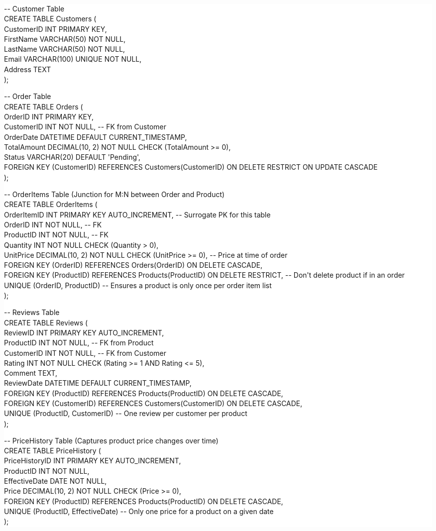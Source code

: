 \-- Customer Table  
CREATE TABLE Customers (  
    CustomerID INT PRIMARY KEY,  
    FirstName VARCHAR(50) NOT NULL,  
    LastName VARCHAR(50) NOT NULL,  
    Email VARCHAR(100) UNIQUE NOT NULL,  
    Address TEXT  
);

\-- Order Table  
CREATE TABLE Orders (  
    OrderID INT PRIMARY KEY,  
    CustomerID INT NOT NULL, \-- FK from Customer  
    OrderDate DATETIME DEFAULT CURRENT\_TIMESTAMP,  
    TotalAmount DECIMAL(10, 2\) NOT NULL CHECK (TotalAmount \>= 0),  
    Status VARCHAR(20) DEFAULT 'Pending',  
    FOREIGN KEY (CustomerID) REFERENCES Customers(CustomerID) ON DELETE RESTRICT ON UPDATE CASCADE  
);

\-- OrderItems Table (Junction for M:N between Order and Product)  
CREATE TABLE OrderItems (  
    OrderItemID INT PRIMARY KEY AUTO\_INCREMENT, \-- Surrogate PK for this table  
    OrderID INT NOT NULL, \-- FK  
    ProductID INT NOT NULL, \-- FK  
    Quantity INT NOT NULL CHECK (Quantity \> 0),  
    UnitPrice DECIMAL(10, 2\) NOT NULL CHECK (UnitPrice \>= 0), \-- Price at time of order  
    FOREIGN KEY (OrderID) REFERENCES Orders(OrderID) ON DELETE CASCADE,  
    FOREIGN KEY (ProductID) REFERENCES Products(ProductID) ON DELETE RESTRICT, \-- Don't delete product if in an order  
    UNIQUE (OrderID, ProductID) \-- Ensures a product is only once per order item list  
);

\-- Reviews Table  
CREATE TABLE Reviews (  
    ReviewID INT PRIMARY KEY AUTO\_INCREMENT,  
    ProductID INT NOT NULL, \-- FK from Product  
    CustomerID INT NOT NULL, \-- FK from Customer  
    Rating INT NOT NULL CHECK (Rating \>= 1 AND Rating \<= 5),  
    Comment TEXT,  
    ReviewDate DATETIME DEFAULT CURRENT\_TIMESTAMP,  
    FOREIGN KEY (ProductID) REFERENCES Products(ProductID) ON DELETE CASCADE,  
    FOREIGN KEY (CustomerID) REFERENCES Customers(CustomerID) ON DELETE CASCADE,  
    UNIQUE (ProductID, CustomerID) \-- One review per customer per product  
);

\-- PriceHistory Table (Captures product price changes over time)  
CREATE TABLE PriceHistory (  
    PriceHistoryID INT PRIMARY KEY AUTO\_INCREMENT,  
    ProductID INT NOT NULL,  
    EffectiveDate DATE NOT NULL,  
    Price DECIMAL(10, 2\) NOT NULL CHECK (Price \>= 0),  
    FOREIGN KEY (ProductID) REFERENCES Products(ProductID) ON DELETE CASCADE,  
    UNIQUE (ProductID, EffectiveDate) \-- Only one price for a product on a given date  
);
